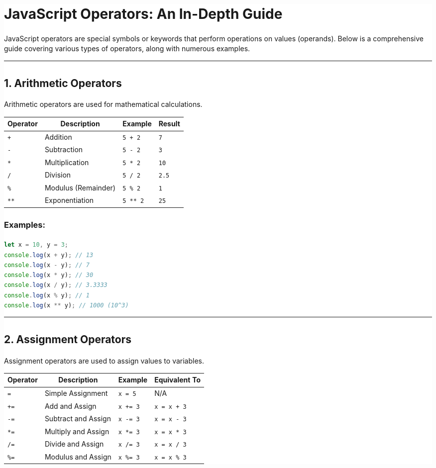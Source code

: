 
# JavaScript Operators: An In-Depth Guide

JavaScript operators are special symbols or keywords that perform operations on values (operands). Below is a comprehensive guide covering various types of operators, along with numerous examples.

---

## 1. Arithmetic Operators

Arithmetic operators are used for mathematical calculations.

| **Operator** | **Description**      | **Example**   | **Result**                 |
|--------------|----------------------|---------------|----------------------------|
| `+`          | Addition             | `5 + 2`       | `7`                        |
| `-`          | Subtraction          | `5 - 2`       | `3`                        |
| `*`          | Multiplication       | `5 * 2`       | `10`                       |
| `/`          | Division             | `5 / 2`       | `2.5`                      |
| `%`          | Modulus (Remainder)  | `5 % 2`       | `1`                        |
| `**`         | Exponentiation       | `5 ** 2`      | `25`                       |

### Examples:

```javascript
let x = 10, y = 3;
console.log(x + y); // 13
console.log(x - y); // 7
console.log(x * y); // 30
console.log(x / y); // 3.3333
console.log(x % y); // 1
console.log(x ** y); // 1000 (10^3)
```

---

## 2. Assignment Operators

Assignment operators are used to assign values to variables.

| **Operator** | **Description**       | **Example**   | **Equivalent To** |
|--------------|-----------------------|---------------|--------------------|
| `=`          | Simple Assignment     | `x = 5`       | N/A                |
| `+=`         | Add and Assign        | `x += 3`      | `x = x + 3`        |
| `-=`         | Subtract and Assign   | `x -= 3`      | `x = x - 3`        |
| `*=`         | Multiply and Assign   | `x *= 3`      | `x = x * 3`        |
| `/=`         | Divide and Assign     | `x /= 3`      | `x = x / 3`        |
| `%=`         | Modulus and Assign    | `x %= 3`      | `x = x % 3`        |

